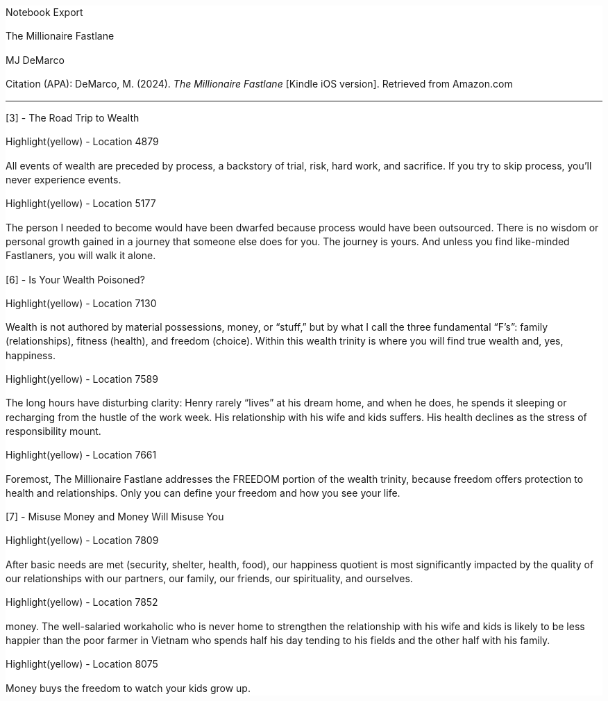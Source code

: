 Notebook Export

The Millionaire Fastlane

MJ DeMarco

Citation (APA): DeMarco, M. (2024). _The Millionaire Fastlane_ [Kindle iOS version]. Retrieved from Amazon.com

---

[3] - The Road Trip to Wealth

Highlight(yellow) - Location 4879

All events of wealth are preceded by process, a backstory of trial, risk, hard work, and sacrifice. If you try to skip process, you’ll never experience events.

Highlight(yellow) - Location 5177

The person I needed to become would have been dwarfed because process would have been outsourced. There is no wisdom or personal growth gained in a journey that someone else does for you. The journey is yours. And unless you find like-minded Fastlaners, you will walk it alone.

[6] - Is Your Wealth Poisoned?

Highlight(yellow) - Location 7130

Wealth is not authored by material possessions, money, or “stuff,” but by what I call the three fundamental “F’s”: family (relationships), fitness (health), and freedom (choice). Within this wealth trinity is where you will find true wealth and, yes, happiness.

Highlight(yellow) - Location 7589

The long hours have disturbing clarity: Henry rarely “lives” at his dream home, and when he does, he spends it sleeping or recharging from the hustle of the work week. His relationship with his wife and kids suffers. His health declines as the stress of responsibility mount.

Highlight(yellow) - Location 7661

Foremost, The Millionaire Fastlane addresses the FREEDOM portion of the wealth trinity, because freedom offers protection to health and relationships. Only you can define your freedom and how you see your life.

[7] - Misuse Money and Money Will Misuse You

Highlight(yellow) - Location 7809

After basic needs are met (security, shelter, health, food), our happiness quotient is most significantly impacted by the quality of our relationships with our partners, our family, our friends, our spirituality, and ourselves.

Highlight(yellow) - Location 7852

money. The well-salaried workaholic who is never home to strengthen the relationship with his wife and kids is likely to be less happier than the poor farmer in Vietnam who spends half his day tending to his fields and the other half with his family.

Highlight(yellow) - Location 8075

Money buys the freedom to watch your kids grow up.

